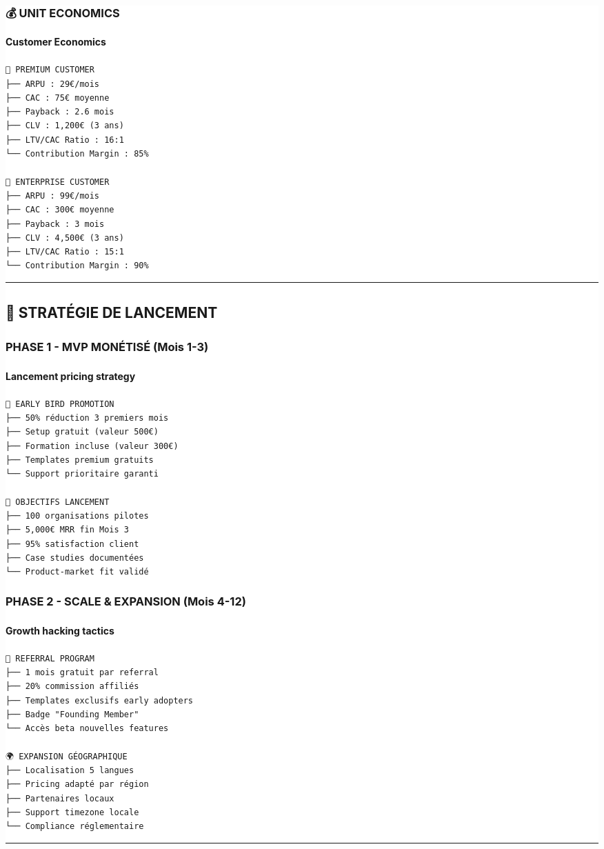 ### **💰 UNIT ECONOMICS**

#### **Customer Economics**
```
💎 PREMIUM CUSTOMER
├── ARPU : 29€/mois
├── CAC : 75€ moyenne
├── Payback : 2.6 mois
├── CLV : 1,200€ (3 ans)
├── LTV/CAC Ratio : 16:1
└── Contribution Margin : 85%

🏢 ENTERPRISE CUSTOMER  
├── ARPU : 99€/mois
├── CAC : 300€ moyenne
├── Payback : 3 mois
├── CLV : 4,500€ (3 ans)
├── LTV/CAC Ratio : 15:1
└── Contribution Margin : 90%
```

---

## 🚀 STRATÉGIE DE LANCEMENT

### **PHASE 1 - MVP MONÉTISÉ (Mois 1-3)**

#### **Lancement pricing strategy**
```
🎁 EARLY BIRD PROMOTION
├── 50% réduction 3 premiers mois
├── Setup gratuit (valeur 500€)
├── Formation incluse (valeur 300€)
├── Templates premium gratuits
└── Support prioritaire garanti

🎯 OBJECTIFS LANCEMENT
├── 100 organisations pilotes
├── 5,000€ MRR fin Mois 3
├── 95% satisfaction client
├── Case studies documentées
└── Product-market fit validé
```

### **PHASE 2 - SCALE & EXPANSION (Mois 4-12)**

#### **Growth hacking tactics**
```
🚀 REFERRAL PROGRAM
├── 1 mois gratuit par referral
├── 20% commission affiliés
├── Templates exclusifs early adopters
├── Badge "Founding Member"
└── Accès beta nouvelles features

🌍 EXPANSION GÉOGRAPHIQUE
├── Localisation 5 langues
├── Pricing adapté par région
├── Partenaires locaux
├── Support timezone locale
└── Compliance réglementaire
```

---